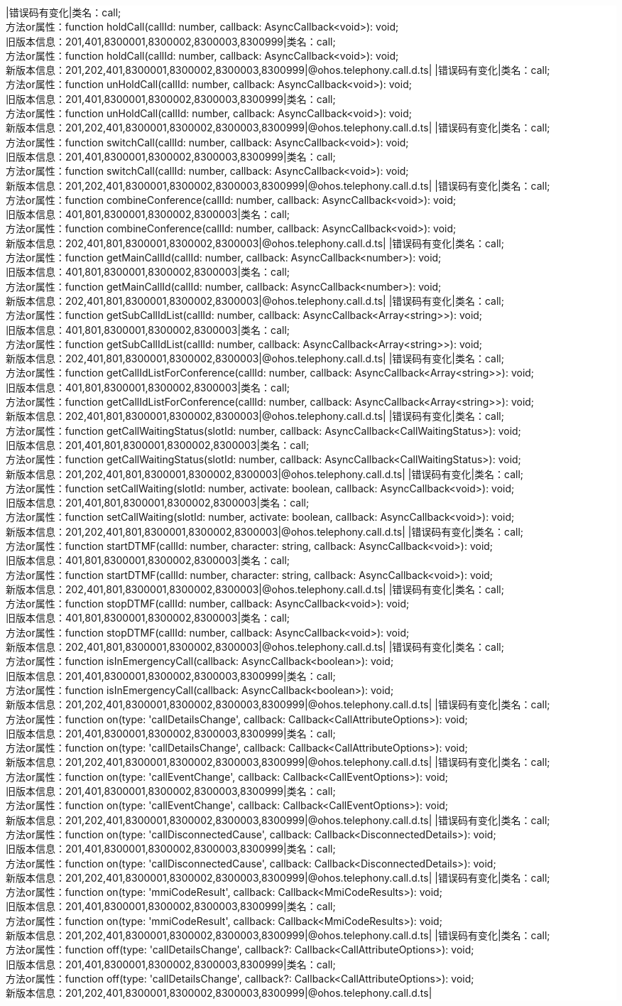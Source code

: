 |错误码有变化|类名：call;<br>方法or属性：function holdCall(callId: number, callback: AsyncCallback\<void>): void;<br>旧版本信息：201,401,8300001,8300002,8300003,8300999|类名：call;<br>方法or属性：function holdCall(callId: number, callback: AsyncCallback\<void>): void;<br>新版本信息：201,202,401,8300001,8300002,8300003,8300999|@ohos.telephony.call.d.ts|
|错误码有变化|类名：call;<br>方法or属性：function unHoldCall(callId: number, callback: AsyncCallback\<void>): void;<br>旧版本信息：201,401,8300001,8300002,8300003,8300999|类名：call;<br>方法or属性：function unHoldCall(callId: number, callback: AsyncCallback\<void>): void;<br>新版本信息：201,202,401,8300001,8300002,8300003,8300999|@ohos.telephony.call.d.ts|
|错误码有变化|类名：call;<br>方法or属性：function switchCall(callId: number, callback: AsyncCallback\<void>): void;<br>旧版本信息：201,401,8300001,8300002,8300003,8300999|类名：call;<br>方法or属性：function switchCall(callId: number, callback: AsyncCallback\<void>): void;<br>新版本信息：201,202,401,8300001,8300002,8300003,8300999|@ohos.telephony.call.d.ts|
|错误码有变化|类名：call;<br>方法or属性：function combineConference(callId: number, callback: AsyncCallback\<void>): void;<br>旧版本信息：401,801,8300001,8300002,8300003|类名：call;<br>方法or属性：function combineConference(callId: number, callback: AsyncCallback\<void>): void;<br>新版本信息：202,401,801,8300001,8300002,8300003|@ohos.telephony.call.d.ts|
|错误码有变化|类名：call;<br>方法or属性：function getMainCallId(callId: number, callback: AsyncCallback\<number>): void;<br>旧版本信息：401,801,8300001,8300002,8300003|类名：call;<br>方法or属性：function getMainCallId(callId: number, callback: AsyncCallback\<number>): void;<br>新版本信息：202,401,801,8300001,8300002,8300003|@ohos.telephony.call.d.ts|
|错误码有变化|类名：call;<br>方法or属性：function getSubCallIdList(callId: number, callback: AsyncCallback\<Array\<string>>): void;<br>旧版本信息：401,801,8300001,8300002,8300003|类名：call;<br>方法or属性：function getSubCallIdList(callId: number, callback: AsyncCallback\<Array\<string>>): void;<br>新版本信息：202,401,801,8300001,8300002,8300003|@ohos.telephony.call.d.ts|
|错误码有变化|类名：call;<br>方法or属性：function getCallIdListForConference(callId: number, callback: AsyncCallback\<Array\<string>>): void;<br>旧版本信息：401,801,8300001,8300002,8300003|类名：call;<br>方法or属性：function getCallIdListForConference(callId: number, callback: AsyncCallback\<Array\<string>>): void;<br>新版本信息：202,401,801,8300001,8300002,8300003|@ohos.telephony.call.d.ts|
|错误码有变化|类名：call;<br>方法or属性：function getCallWaitingStatus(slotId: number, callback: AsyncCallback\<CallWaitingStatus>): void;<br>旧版本信息：201,401,801,8300001,8300002,8300003|类名：call;<br>方法or属性：function getCallWaitingStatus(slotId: number, callback: AsyncCallback\<CallWaitingStatus>): void;<br>新版本信息：201,202,401,801,8300001,8300002,8300003|@ohos.telephony.call.d.ts|
|错误码有变化|类名：call;<br>方法or属性：function setCallWaiting(slotId: number, activate: boolean, callback: AsyncCallback\<void>): void;<br>旧版本信息：201,401,801,8300001,8300002,8300003|类名：call;<br>方法or属性：function setCallWaiting(slotId: number, activate: boolean, callback: AsyncCallback\<void>): void;<br>新版本信息：201,202,401,801,8300001,8300002,8300003|@ohos.telephony.call.d.ts|
|错误码有变化|类名：call;<br>方法or属性：function startDTMF(callId: number, character: string, callback: AsyncCallback\<void>): void;<br>旧版本信息：401,801,8300001,8300002,8300003|类名：call;<br>方法or属性：function startDTMF(callId: number, character: string, callback: AsyncCallback\<void>): void;<br>新版本信息：202,401,801,8300001,8300002,8300003|@ohos.telephony.call.d.ts|
|错误码有变化|类名：call;<br>方法or属性：function stopDTMF(callId: number, callback: AsyncCallback\<void>): void;<br>旧版本信息：401,801,8300001,8300002,8300003|类名：call;<br>方法or属性：function stopDTMF(callId: number, callback: AsyncCallback\<void>): void;<br>新版本信息：202,401,801,8300001,8300002,8300003|@ohos.telephony.call.d.ts|
|错误码有变化|类名：call;<br>方法or属性：function isInEmergencyCall(callback: AsyncCallback\<boolean>): void;<br>旧版本信息：201,401,8300001,8300002,8300003,8300999|类名：call;<br>方法or属性：function isInEmergencyCall(callback: AsyncCallback\<boolean>): void;<br>新版本信息：201,202,401,8300001,8300002,8300003,8300999|@ohos.telephony.call.d.ts|
|错误码有变化|类名：call;<br>方法or属性：function on(type: 'callDetailsChange', callback: Callback\<CallAttributeOptions>): void;<br>旧版本信息：201,401,8300001,8300002,8300003,8300999|类名：call;<br>方法or属性：function on(type: 'callDetailsChange', callback: Callback\<CallAttributeOptions>): void;<br>新版本信息：201,202,401,8300001,8300002,8300003,8300999|@ohos.telephony.call.d.ts|
|错误码有变化|类名：call;<br>方法or属性：function on(type: 'callEventChange', callback: Callback\<CallEventOptions>): void;<br>旧版本信息：201,401,8300001,8300002,8300003,8300999|类名：call;<br>方法or属性：function on(type: 'callEventChange', callback: Callback\<CallEventOptions>): void;<br>新版本信息：201,202,401,8300001,8300002,8300003,8300999|@ohos.telephony.call.d.ts|
|错误码有变化|类名：call;<br>方法or属性：function on(type: 'callDisconnectedCause', callback: Callback\<DisconnectedDetails>): void;<br>旧版本信息：201,401,8300001,8300002,8300003,8300999|类名：call;<br>方法or属性：function on(type: 'callDisconnectedCause', callback: Callback\<DisconnectedDetails>): void;<br>新版本信息：201,202,401,8300001,8300002,8300003,8300999|@ohos.telephony.call.d.ts|
|错误码有变化|类名：call;<br>方法or属性：function on(type: 'mmiCodeResult', callback: Callback\<MmiCodeResults>): void;<br>旧版本信息：201,401,8300001,8300002,8300003,8300999|类名：call;<br>方法or属性：function on(type: 'mmiCodeResult', callback: Callback\<MmiCodeResults>): void;<br>新版本信息：201,202,401,8300001,8300002,8300003,8300999|@ohos.telephony.call.d.ts|
|错误码有变化|类名：call;<br>方法or属性：function off(type: 'callDetailsChange', callback?: Callback\<CallAttributeOptions>): void;<br>旧版本信息：201,401,8300001,8300002,8300003,8300999|类名：call;<br>方法or属性：function off(type: 'callDetailsChange', callback?: Callback\<CallAttributeOptions>): void;<br>新版本信息：201,202,401,8300001,8300002,8300003,8300999|@ohos.telephony.call.d.ts|